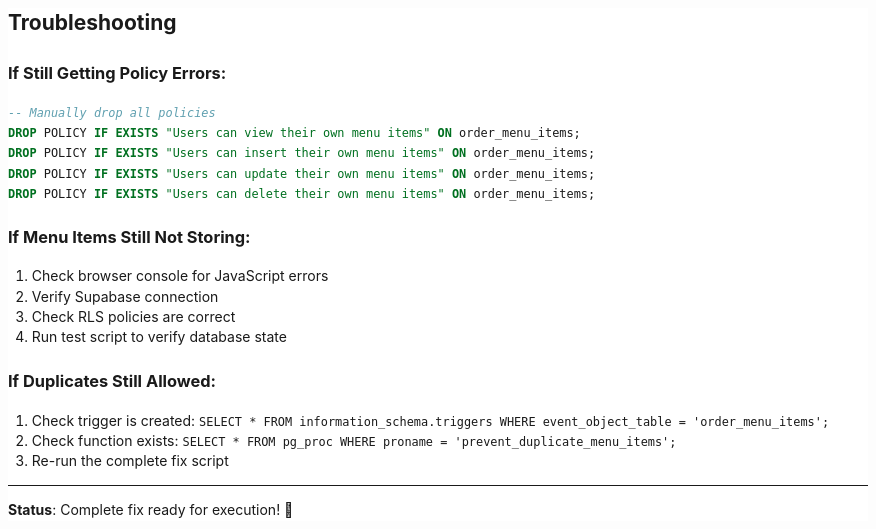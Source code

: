 ## Troubleshooting

### **If Still Getting Policy Errors:**
```sql
-- Manually drop all policies
DROP POLICY IF EXISTS "Users can view their own menu items" ON order_menu_items;
DROP POLICY IF EXISTS "Users can insert their own menu items" ON order_menu_items;
DROP POLICY IF EXISTS "Users can update their own menu items" ON order_menu_items;
DROP POLICY IF EXISTS "Users can delete their own menu items" ON order_menu_items;
```

### **If Menu Items Still Not Storing:**
1. Check browser console for JavaScript errors
2. Verify Supabase connection
3. Check RLS policies are correct
4. Run test script to verify database state

### **If Duplicates Still Allowed:**
1. Check trigger is created: `SELECT * FROM information_schema.triggers WHERE event_object_table = 'order_menu_items';`
2. Check function exists: `SELECT * FROM pg_proc WHERE proname = 'prevent_duplicate_menu_items';`
3. Re-run the complete fix script

---
**Status**: Complete fix ready for execution! 🚀
